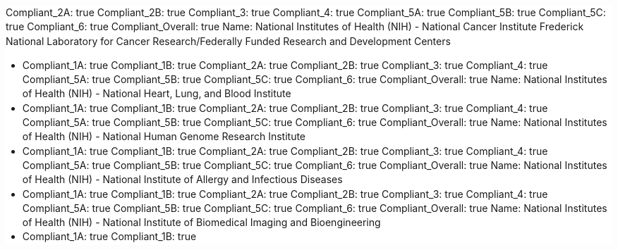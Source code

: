   Compliant_2A: true
  Compliant_2B: true
  Compliant_3: true
  Compliant_4: true
  Compliant_5A: true
  Compliant_5B: true
  Compliant_5C: true
  Compliant_6: true
  Compliant_Overall: true
  Name: National Institutes of Health (NIH) - National Cancer Institute Frederick
    National Laboratory for Cancer Research/Federally Funded Research and Development
    Centers
- Compliant_1A: true
  Compliant_1B: true
  Compliant_2A: true
  Compliant_2B: true
  Compliant_3: true
  Compliant_4: true
  Compliant_5A: true
  Compliant_5B: true
  Compliant_5C: true
  Compliant_6: true
  Compliant_Overall: true
  Name: National Institutes of Health (NIH) - National Heart, Lung, and Blood Institute
- Compliant_1A: true
  Compliant_1B: true
  Compliant_2A: true
  Compliant_2B: true
  Compliant_3: true
  Compliant_4: true
  Compliant_5A: true
  Compliant_5B: true
  Compliant_5C: true
  Compliant_6: true
  Compliant_Overall: true
  Name: National Institutes of Health (NIH) - National Human Genome Research Institute
- Compliant_1A: true
  Compliant_1B: true
  Compliant_2A: true
  Compliant_2B: true
  Compliant_3: true
  Compliant_4: true
  Compliant_5A: true
  Compliant_5B: true
  Compliant_5C: true
  Compliant_6: true
  Compliant_Overall: true
  Name: National Institutes of Health (NIH) - National Institute of Allergy and Infectious
    Diseases
- Compliant_1A: true
  Compliant_1B: true
  Compliant_2A: true
  Compliant_2B: true
  Compliant_3: true
  Compliant_4: true
  Compliant_5A: true
  Compliant_5B: true
  Compliant_5C: true
  Compliant_6: true
  Compliant_Overall: true
  Name: National Institutes of Health (NIH) - National Institute of Biomedical Imaging
    and Bioengineering
- Compliant_1A: true
  Compliant_1B: true
